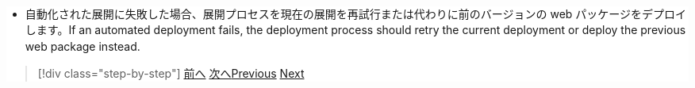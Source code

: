 - <span data-ttu-id="da2d8-199">自動化された展開に失敗した場合、展開プロセスを現在の展開を再試行または代わりに前のバージョンの web パッケージをデプロイします。</span><span class="sxs-lookup"><span data-stu-id="da2d8-199">If an automated deployment fails, the deployment process should retry the current deployment or deploy the previous web package instead.</span></span>

> [!div class="step-by-step"]
> <span data-ttu-id="da2d8-200">[前へ](deploying-web-applications-in-enterprise-scenarios.md)
> [次へ](application-lifecycle-management-from-development-to-production.md)</span><span class="sxs-lookup"><span data-stu-id="da2d8-200">[Previous](deploying-web-applications-in-enterprise-scenarios.md)
[Next](application-lifecycle-management-from-development-to-production.md)</span></span>
